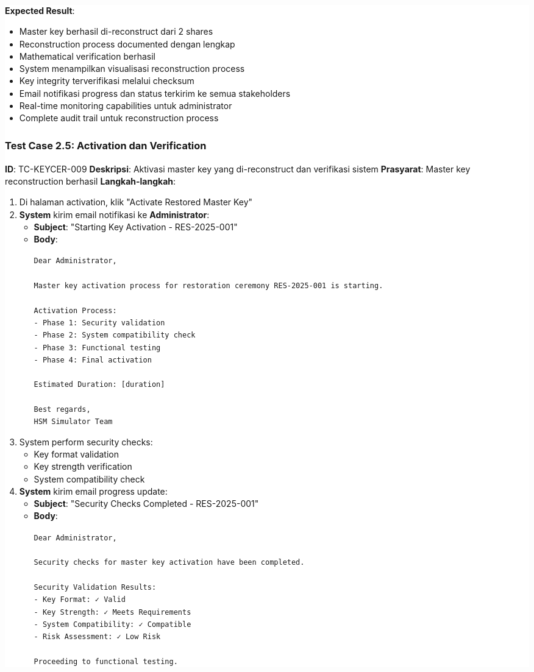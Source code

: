 **Expected Result**:
- Master key berhasil di-reconstruct dari 2 shares
- Reconstruction process documented dengan lengkap
- Mathematical verification berhasil
- System menampilkan visualisasi reconstruction process
- Key integrity terverifikasi melalui checksum
- Email notifikasi progress dan status terkirim ke semua stakeholders
- Real-time monitoring capabilities untuk administrator
- Complete audit trail untuk reconstruction process

### Test Case 2.5: Activation dan Verification
**ID**: TC-KEYCER-009
**Deskripsi**: Aktivasi master key yang di-reconstruct dan verifikasi sistem
**Prasyarat**: Master key reconstruction berhasil
**Langkah-langkah**:
1. Di halaman activation, klik "Activate Restored Master Key"
2. **System** kirim email notifikasi ke **Administrator**:
   - **Subject**: "Starting Key Activation - RES-2025-001"
   - **Body**:
     ```
     Dear Administrator,

     Master key activation process for restoration ceremony RES-2025-001 is starting.

     Activation Process:
     - Phase 1: Security validation
     - Phase 2: System compatibility check
     - Phase 3: Functional testing
     - Phase 4: Final activation

     Estimated Duration: [duration]

     Best regards,
     HSM Simulator Team
     ```
3. System perform security checks:
   - Key format validation
   - Key strength verification
   - System compatibility check
4. **System** kirim email progress update:
   - **Subject**: "Security Checks Completed - RES-2025-001"
   - **Body**:
     ```
     Dear Administrator,

     Security checks for master key activation have been completed.

     Security Validation Results:
     - Key Format: ✓ Valid
     - Key Strength: ✓ Meets Requirements
     - System Compatibility: ✓ Compatible
     - Risk Assessment: ✓ Low Risk

     Proceeding to functional testing.
